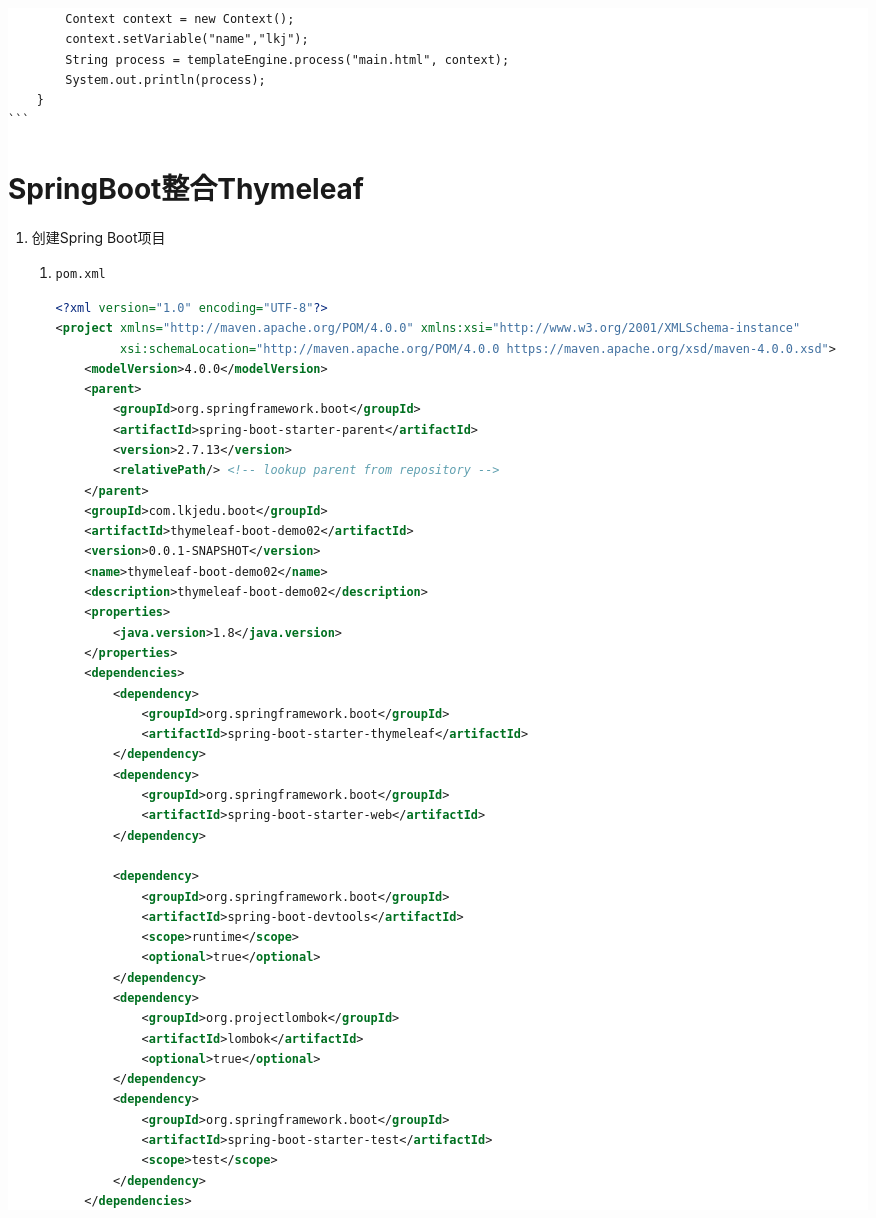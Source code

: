             Context context = new Context();
            context.setVariable("name","lkj");
            String process = templateEngine.process("main.html", context);
            System.out.println(process);
        }
    ```

# SpringBoot整合Thymeleaf

1. 创建Spring Boot项目

    1. ​`pom.xml`

        ```xml
        <?xml version="1.0" encoding="UTF-8"?>
        <project xmlns="http://maven.apache.org/POM/4.0.0" xmlns:xsi="http://www.w3.org/2001/XMLSchema-instance"
                 xsi:schemaLocation="http://maven.apache.org/POM/4.0.0 https://maven.apache.org/xsd/maven-4.0.0.xsd">
            <modelVersion>4.0.0</modelVersion>
            <parent>
                <groupId>org.springframework.boot</groupId>
                <artifactId>spring-boot-starter-parent</artifactId>
                <version>2.7.13</version>
                <relativePath/> <!-- lookup parent from repository -->
            </parent>
            <groupId>com.lkjedu.boot</groupId>
            <artifactId>thymeleaf-boot-demo02</artifactId>
            <version>0.0.1-SNAPSHOT</version>
            <name>thymeleaf-boot-demo02</name>
            <description>thymeleaf-boot-demo02</description>
            <properties>
                <java.version>1.8</java.version>
            </properties>
            <dependencies>
                <dependency>
                    <groupId>org.springframework.boot</groupId>
                    <artifactId>spring-boot-starter-thymeleaf</artifactId>
                </dependency>
                <dependency>
                    <groupId>org.springframework.boot</groupId>
                    <artifactId>spring-boot-starter-web</artifactId>
                </dependency>

                <dependency>
                    <groupId>org.springframework.boot</groupId>
                    <artifactId>spring-boot-devtools</artifactId>
                    <scope>runtime</scope>
                    <optional>true</optional>
                </dependency>
                <dependency>
                    <groupId>org.projectlombok</groupId>
                    <artifactId>lombok</artifactId>
                    <optional>true</optional>
                </dependency>
                <dependency>
                    <groupId>org.springframework.boot</groupId>
                    <artifactId>spring-boot-starter-test</artifactId>
                    <scope>test</scope>
                </dependency>
            </dependencies>
